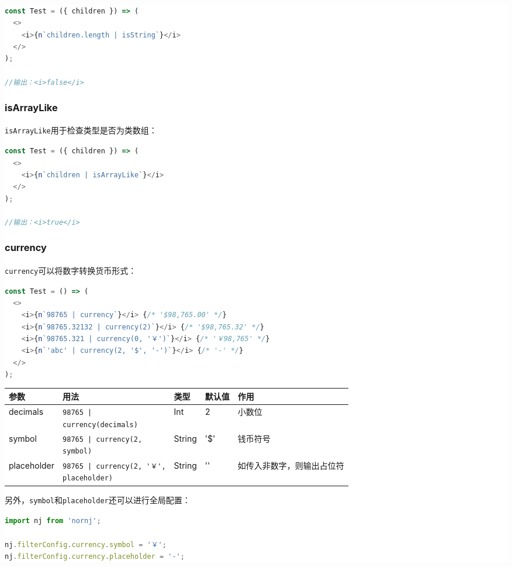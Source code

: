 ```js
const Test = ({ children }) => (
  <>
    <i>{n`children.length | isString`}</i>
  </>
);

//输出：<i>false</i>
```

### isArrayLike

`isArrayLike`用于检查类型是否为类数组：

```js
const Test = ({ children }) => (
  <>
    <i>{n`children | isArrayLike`}</i>
  </>
);

//输出：<i>true</i>
```

### currency

`currency`可以将数字转换货币形式：

```js
const Test = () => (
  <>
    <i>{n`98765 | currency`}</i> {/* '$98,765.00' */}
    <i>{n`98765.32132 | currency(2)`}</i> {/* '$98,765.32' */}
    <i>{n`98765.321 | currency(0, '￥')`}</i> {/* '￥98,765' */}
    <i>{n`'abc' | currency(2, '$', '-')`}</i> {/* '-' */}
  </>
);
```

| 参数        | 用法                                                     | 类型   | 默认值 | 作用                       |
| :---------- | :------------------------------------------------------- | :----- | :----- | :------------------------- |
| decimals    | <code>98765 &#124; currency(decimals)</code>             | Int    | 2      | 小数位                     |
| symbol      | <code>98765 &#124; currency(2, symbol)</code>            | String | '\$'   | 钱币符号                   |
| placeholder | <code>98765 &#124; currency(2, '￥', placeholder)</code> | String | ''     | 如传入非数字，则输出占位符 |

另外，`symbol`和`placeholder`还可以进行全局配置：

```js
import nj from 'nornj';

nj.filterConfig.currency.symbol = '￥';
nj.filterConfig.currency.placeholder = '-';
```
